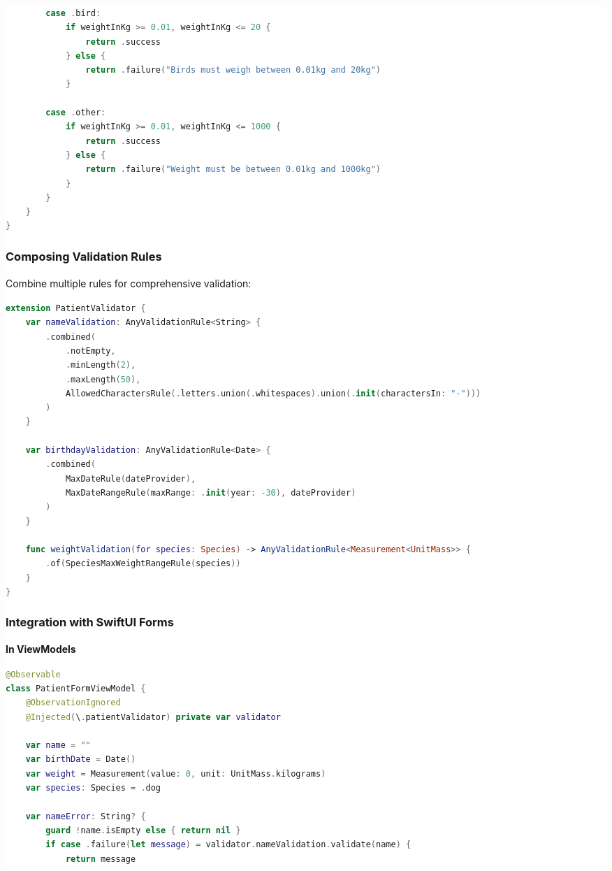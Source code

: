 ```swift
        case .bird:
            if weightInKg >= 0.01, weightInKg <= 20 {
                return .success
            } else {
                return .failure("Birds must weigh between 0.01kg and 20kg")
            }
            
        case .other:
            if weightInKg >= 0.01, weightInKg <= 1000 {
                return .success
            } else {
                return .failure("Weight must be between 0.01kg and 1000kg")
            }
        }
    }
}
```

### Composing Validation Rules

Combine multiple rules for comprehensive validation:

```swift
extension PatientValidator {
    var nameValidation: AnyValidationRule<String> {
        .combined(
            .notEmpty,
            .minLength(2),
            .maxLength(50),
            AllowedCharactersRule(.letters.union(.whitespaces).union(.init(charactersIn: "-")))
        )
    }
    
    var birthdayValidation: AnyValidationRule<Date> {
        .combined(
            MaxDateRule(dateProvider),
            MaxDateRangeRule(maxRange: .init(year: -30), dateProvider)
        )
    }
    
    func weightValidation(for species: Species) -> AnyValidationRule<Measurement<UnitMass>> {
        .of(SpeciesMaxWeightRangeRule(species))
    }
}
```

### Integration with SwiftUI Forms

**In ViewModels**
```swift
@Observable
class PatientFormViewModel {
    @ObservationIgnored
    @Injected(\.patientValidator) private var validator
    
    var name = ""
    var birthDate = Date()
    var weight = Measurement(value: 0, unit: UnitMass.kilograms)
    var species: Species = .dog
    
    var nameError: String? {
        guard !name.isEmpty else { return nil }
        if case .failure(let message) = validator.nameValidation.validate(name) {
            return message
```